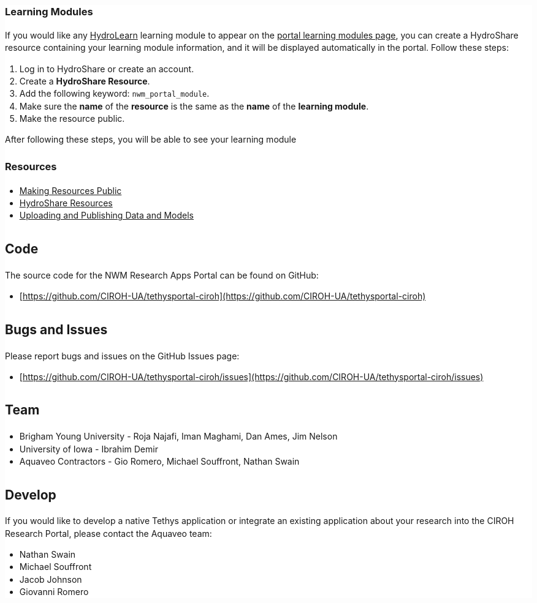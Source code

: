 ### Learning Modules

If you would like any [HydroLearn](https://www.hydrolearn.org/) learning module to appear on the [portal learning modules page](http://portal.ciroh.org/learning-modules/), you can create a HydroShare resource containing your learning module information, and it will be displayed automatically in the portal. Follow these steps:

1. Log in to HydroShare or create an account.
2. Create a **HydroShare Resource**.
3. Add the following keyword: `nwm_portal_module`.
4. Make sure the **name** of the **resource** is the same as the **name** of the **learning module**.
5. Make the resource public.

After following these steps, you will be able to see your learning module

### Resources

- [Making Resources Public](https://help.hydroshare.org/sharing-and-privacy/sharing-and-publishing-resources/)
- [HydroShare Resources](https://help.hydroshare.org/hydroshare-resources/)
- [Uploading and Publishing Data and Models](https://help.hydroshare.org/creating-and-managing-resources/)

## Code

The source code for the NWM Research Apps Portal can be found on GitHub:

- [https://github.com/CIROH-UA/tethysportal-ciroh](https://github.com/CIROH-UA/tethysportal-ciroh)

## Bugs and Issues

Please report bugs and issues on the GitHub Issues page:

- [https://github.com/CIROH-UA/tethysportal-ciroh/issues](https://github.com/CIROH-UA/tethysportal-ciroh/issues)

## Team

- Brigham Young University - Roja Najafi, Iman Maghami, Dan Ames, Jim Nelson
- University of Iowa - Ibrahim Demir
- Aquaveo Contractors - Gio Romero, Michael Souffront, Nathan Swain

## Develop

If you would like to develop a native Tethys application or integrate an existing application about your research into the CIROH Research Portal, please contact the Aquaveo team:

- Nathan Swain
- Michael Souffront
- Jacob Johnson
- Giovanni Romero

